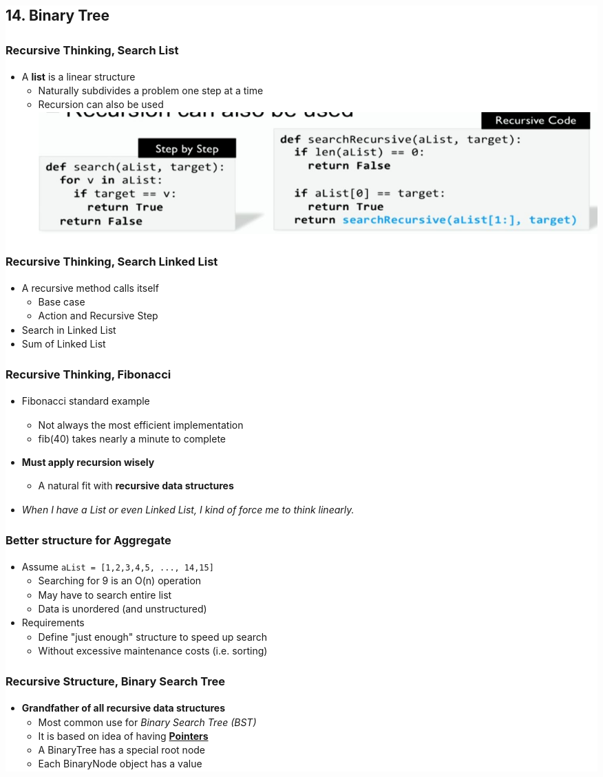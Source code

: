 ## 14. Binary Tree

### Recursive Thinking, Search List

- A **list** is a linear structure
  - Naturally subdivides a problem one step at a time
  - Recursion can also be used ![linearVsRecursion](linearVsRecursion.JPG)

### Recursive Thinking, Search Linked List

- A recursive method calls itself
  - Base case
  - Action and Recursive Step
- Search in Linked List
- Sum of Linked List

### Recursive Thinking, Fibonacci

- Fibonacci standard example
  - Not always the most efficient implementation
  - fib(40) takes nearly a minute to complete 
- **Must apply recursion wisely**
  - A natural fit with **recursive data structures**

- *When I have a List or even Linked List, I kind of force me to think linearly.*

### Better structure for Aggregate

- Assume `aList = [1,2,3,4,5, ..., 14,15] `
  - Searching for 9 is an O(n) operation
  - May have to search entire list
  - Data is unordered (and unstructured)
- Requirements
  - Define "just enough" structure to speed up search
  - Without excessive maintenance costs (i.e. sorting)

### Recursive Structure, Binary Search Tree

- **Grandfather of all recursive data structures**
  - Most common use for *Binary Search Tree (BST)*
  - It is based on idea of having [**Pointers**](#pointer-based-data-structures-operations)
  - A BinaryTree has a special root node
  - Each BinaryNode object has a value